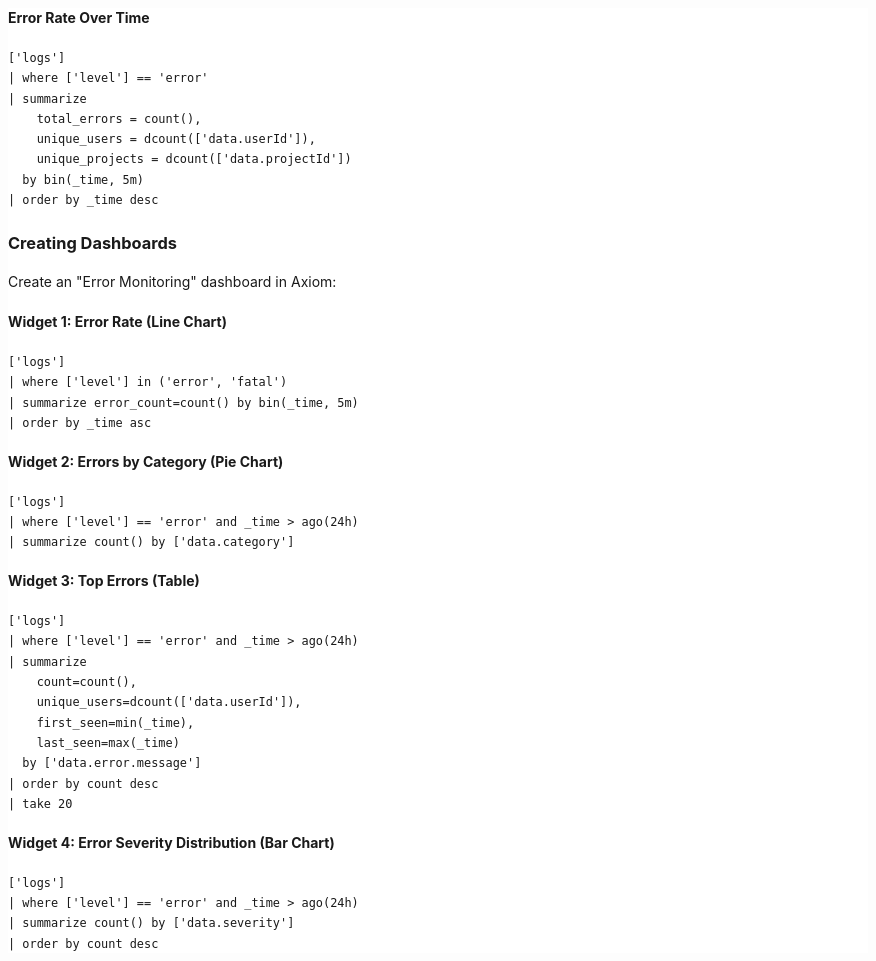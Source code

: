 #### Error Rate Over Time

```apl
['logs']
| where ['level'] == 'error'
| summarize
    total_errors = count(),
    unique_users = dcount(['data.userId']),
    unique_projects = dcount(['data.projectId'])
  by bin(_time, 5m)
| order by _time desc
```

### Creating Dashboards

Create an "Error Monitoring" dashboard in Axiom:

#### Widget 1: Error Rate (Line Chart)

```apl
['logs']
| where ['level'] in ('error', 'fatal')
| summarize error_count=count() by bin(_time, 5m)
| order by _time asc
```

#### Widget 2: Errors by Category (Pie Chart)

```apl
['logs']
| where ['level'] == 'error' and _time > ago(24h)
| summarize count() by ['data.category']
```

#### Widget 3: Top Errors (Table)

```apl
['logs']
| where ['level'] == 'error' and _time > ago(24h)
| summarize
    count=count(),
    unique_users=dcount(['data.userId']),
    first_seen=min(_time),
    last_seen=max(_time)
  by ['data.error.message']
| order by count desc
| take 20
```

#### Widget 4: Error Severity Distribution (Bar Chart)

```apl
['logs']
| where ['level'] == 'error' and _time > ago(24h)
| summarize count() by ['data.severity']
| order by count desc
```
